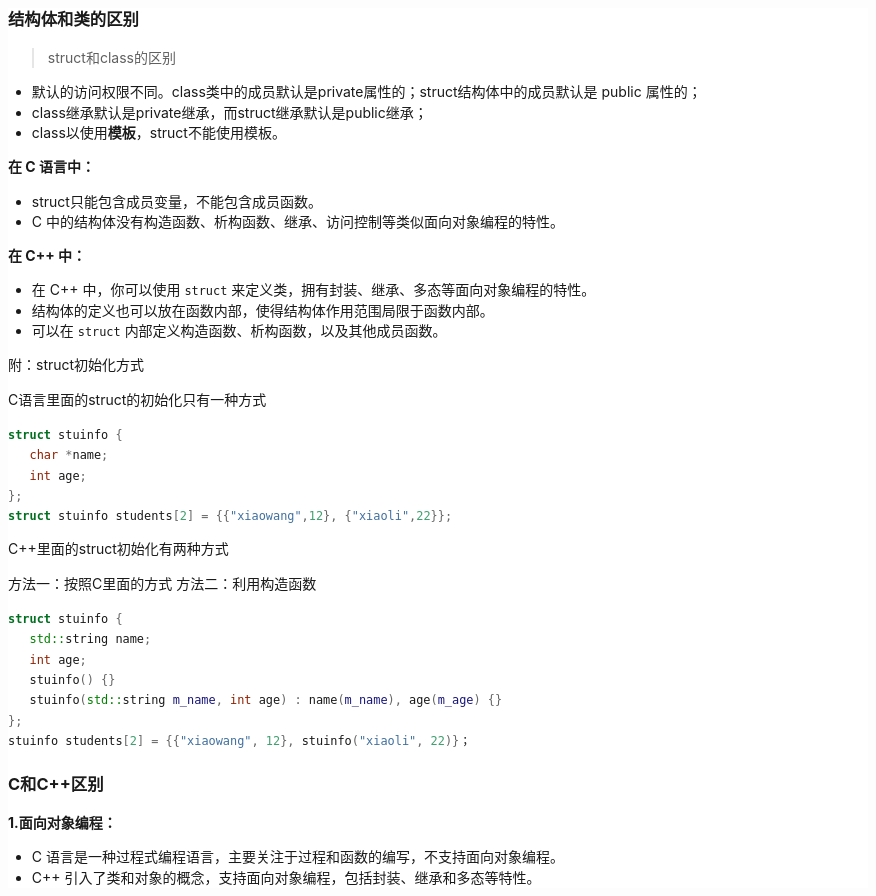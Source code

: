 

### 结构体和类的区别

> struct和class的区别

* 默认的访问权限不同。class类中的成员默认是private属性的；struct结构体中的成员默认是 public 属性的；
* class继承默认是private继承，而struct继承默认是public继承；
* class以使用**模板**，struct不能使用模板。



**在 C 语言中：**

* struct只能包含成员变量，不能包含成员函数。
* C 中的结构体没有构造函数、析构函数、继承、访问控制等类似面向对象编程的特性。

**在 C++ 中：**

* 在 C++ 中，你可以使用 `struct` 来定义类，拥有封装、继承、多态等面向对象编程的特性。
* 结构体的定义也可以放在函数内部，使得结构体作用范围局限于函数内部。
* 可以在 `struct` 内部定义构造函数、析构函数，以及其他成员函数。



附：struct初始化方式

C语言里面的struct的初始化只有一种方式

```c++
struct stuinfo {
   char *name;
   int age;
};
struct stuinfo students[2] = {{"xiaowang",12}, {"xiaoli",22}};
```

C++里面的struct初始化有两种方式

方法一：按照C里面的方式     方法二：利用构造函数

```c++
struct stuinfo {
   std::string name;
   int age;
   stuinfo() {}
   stuinfo(std::string m_name, int age) : name(m_name), age(m_age) {}
};
stuinfo students[2] = {{"xiaowang", 12}, stuinfo("xiaoli", 22)}；
```





### C和C++区别

**1.面向对象编程：**

* C 语言是一种过程式编程语言，主要关注于过程和函数的编写，不支持面向对象编程。
* C++ 引入了类和对象的概念，支持面向对象编程，包括封装、继承和多态等特性。
